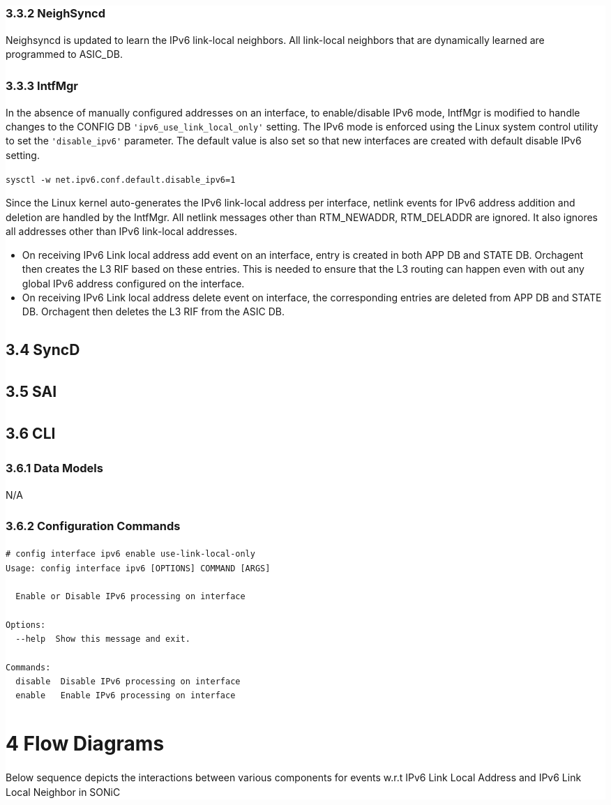 ### 3.3.2 NeighSyncd

Neighsyncd is updated to learn the IPv6 link-local neighbors. All link-local neighbors that are dynamically learned are programmed to ASIC_DB.

### 3.3.3 IntfMgr
In the absence of manually configured addresses on an interface, to enable/disable IPv6 mode, IntfMgr is modified to handle changes to the CONFIG DB `'ipv6_use_link_local_only'` setting. The IPv6 mode is enforced using the Linux system control utility to set the `'disable_ipv6'` parameter. The default value is also set so that new interfaces are created with default disable IPv6 setting.

`sysctl -w net.ipv6.conf.default.disable_ipv6=1`

Since the Linux kernel auto-generates the IPv6 link-local address per interface, netlink events for IPv6 address addition and deletion are handled by the IntfMgr. All netlink messages other than RTM_NEWADDR, RTM_DELADDR are ignored. It also ignores all addresses other than IPv6 link-local addresses.

- On receiving IPv6 Link local address add event on an interface, entry is created in both APP DB and STATE DB. Orchagent then creates the L3 RIF based on these entries. This is needed to ensure that the L3 routing can happen even with out any global IPv6 address configured on the interface.
- On receiving IPv6 Link local address delete event on interface, the corresponding entries are deleted from APP DB and STATE DB. Orchagent then deletes the L3 RIF from the ASIC DB.

## 3.4 SyncD

## 3.5 SAI

## 3.6 CLI
### 3.6.1 Data Models

N/A

### 3.6.2 Configuration Commands

```
# config interface ipv6 enable use-link-local-only
Usage: config interface ipv6 [OPTIONS] COMMAND [ARGS] 

  Enable or Disable IPv6 processing on interface

Options:
  --help  Show this message and exit.

Commands:
  disable  Disable IPv6 processing on interface
  enable   Enable IPv6 processing on interface

```

# 4 Flow Diagrams
Below sequence depicts the interactions between various components for events w.r.t IPv6 Link Local Address and IPv6 Link Local Neighbor in SONiC
